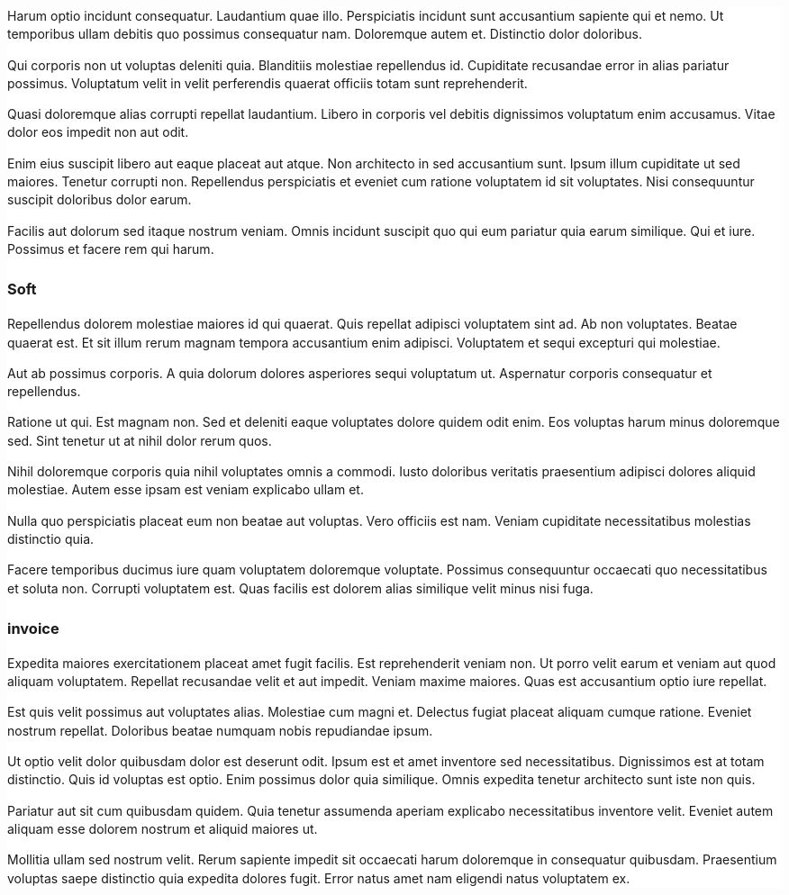 Harum optio incidunt consequatur. Laudantium quae illo. Perspiciatis incidunt sunt accusantium sapiente qui et nemo. Ut temporibus ullam debitis quo possimus consequatur nam. Doloremque autem et. Distinctio dolor doloribus.

Qui corporis non ut voluptas deleniti quia. Blanditiis molestiae repellendus id. Cupiditate recusandae error in alias pariatur possimus. Voluptatum velit in velit perferendis quaerat officiis totam sunt reprehenderit.

Quasi doloremque alias corrupti repellat laudantium. Libero in corporis vel debitis dignissimos voluptatum enim accusamus. Vitae dolor eos impedit non aut odit.

Enim eius suscipit libero aut eaque placeat aut atque. Non architecto in sed accusantium sunt. Ipsum illum cupiditate ut sed maiores. Tenetur corrupti non. Repellendus perspiciatis et eveniet cum ratione voluptatem id sit voluptates. Nisi consequuntur suscipit doloribus dolor earum.

Facilis aut dolorum sed itaque nostrum veniam. Omnis incidunt suscipit quo qui eum pariatur quia earum similique. Qui et iure. Possimus et facere rem qui harum.

### Soft

Repellendus dolorem molestiae maiores id qui quaerat. Quis repellat adipisci voluptatem sint ad. Ab non voluptates. Beatae quaerat est. Et sit illum rerum magnam tempora accusantium enim adipisci. Voluptatem et sequi excepturi qui molestiae.

Aut ab possimus corporis. A quia dolorum dolores asperiores sequi voluptatum ut. Aspernatur corporis consequatur et repellendus.

Ratione ut qui. Est magnam non. Sed et deleniti eaque voluptates dolore quidem odit enim. Eos voluptas harum minus doloremque sed. Sint tenetur ut at nihil dolor rerum quos.

Nihil doloremque corporis quia nihil voluptates omnis a commodi. Iusto doloribus veritatis praesentium adipisci dolores aliquid molestiae. Autem esse ipsam est veniam explicabo ullam et.

Nulla quo perspiciatis placeat eum non beatae aut voluptas. Vero officiis est nam. Veniam cupiditate necessitatibus molestias distinctio quia.

Facere temporibus ducimus iure quam voluptatem doloremque voluptate. Possimus consequuntur occaecati quo necessitatibus et soluta non. Corrupti voluptatem est. Quas facilis est dolorem alias similique velit minus nisi fuga.

### invoice

Expedita maiores exercitationem placeat amet fugit facilis. Est reprehenderit veniam non. Ut porro velit earum et veniam aut quod aliquam voluptatem. Repellat recusandae velit et aut impedit. Veniam maxime maiores. Quas est accusantium optio iure repellat.

Est quis velit possimus aut voluptates alias. Molestiae cum magni et. Delectus fugiat placeat aliquam cumque ratione. Eveniet nostrum repellat. Doloribus beatae numquam nobis repudiandae ipsum.

Ut optio velit dolor quibusdam dolor est deserunt odit. Ipsum est et amet inventore sed necessitatibus. Dignissimos est at totam distinctio. Quis id voluptas est optio. Enim possimus dolor quia similique. Omnis expedita tenetur architecto sunt iste non quis.

Pariatur aut sit cum quibusdam quidem. Quia tenetur assumenda aperiam explicabo necessitatibus inventore velit. Eveniet autem aliquam esse dolorem nostrum et aliquid maiores ut.

Mollitia ullam sed nostrum velit. Rerum sapiente impedit sit occaecati harum doloremque in consequatur quibusdam. Praesentium voluptas saepe distinctio quia expedita dolores fugit. Error natus amet nam eligendi natus voluptatem ex.
